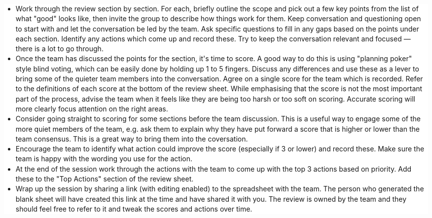 - Work through the review section by section. For each, briefly outline the scope and pick out a few key points from the list of what "good" looks like, then invite the group to describe how things work for them. Keep conversation and questioning open to start with and let the conversation be led by the team. Ask specific questions to fill in any gaps based on the points under each section. Identify any actions which come up and record these. Try to keep the conversation relevant and focused &mdash; there is a lot to go through.
- Once the team has discussed the points for the section, it's time to score. A good way to do this is using "planning poker" style blind voting, which can be easily done by holding up 1 to 5 fingers. Discuss any differences and use these as a lever to bring some of the quieter team members into the conversation. Agree on a single score for the team which is recorded. Refer to the definitions of each score at the bottom of the review sheet. While emphasising that the score is not the most important part of the process, advise the team when it feels like they are being too harsh or too soft on scoring. Accurate scoring will more clearly focus attention on the right areas.
- Consider going straight to scoring for some sections before the team discussion. This is a useful way to engage some of the more quiet members of the team, e.g. ask them to explain why they have put forward a score that is higher or lower than the team consensus. This is a great way to bring them into the coversation.
- Encourage the team to identify what action could improve the score (especially if 3 or lower) and record these. Make sure the team is happy with the wording you use for the action.
- At the end of the session work through the actions with the team to come up with the top 3 actions based on priority. Add these to the "Top Actions" section of the review sheet.
- Wrap up the session by sharing a link (with editing enabled) to the spreadsheet with the team. The person who generated the blank sheet will have created this link at the time and have shared it with you. The review is owned by the team and they should feel free to refer to it and tweak the scores and actions over time.
